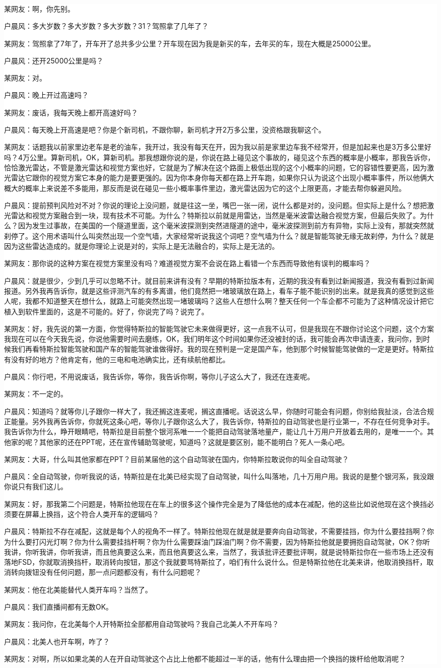 某网友：啊，你先别。

户晨风：多大岁数？多大岁数？多大岁数？31？驾照拿了几年了？

某网友：驾照拿了7年了，开车开了总共多少公里？开车现在因为我是新买的车，去年买的车，现在大概是25000公里。

户晨风：还开25000公里是吗？

某网友：对。

户晨风：晚上开过高速吗？

某网友：废话，我每天晚上都开高速好吗？

户晨风：每天晚上开高速是吧？你是个新司机，不跟你聊，新司机才开2万多公里，没资格跟我聊这个。

某网友：话题我以前家里边老车是老的油车，我开过，我没有每天在开，因为我以前是家里边车我不经常开，但是加起来也是3万多公里好吗？4万公里。算新司机，OK，算新司机。那我想跟你说的是，你说在路上碰见这个事故的，碰见这个东西的概率是小概率，那我告诉你，恰恰激光雷达，不管是激光雷达和视觉方案也好，它就是为了解决在这个路面上极低出现的这个小概率的问题，它的容错性要更高，因为激光雷达它跟你的视觉方案它本身的能力是要更强的。因为你本身你每天都在路上开车跑，如果你只认为说这个出现小概率事件，所以他俩大概大的概率上来说差不多能用，那反而是说在碰见一些小概率事件里边，激光雷达因为它的这个上限更高，才能去帮你躲避风险。

户晨风：提前预判风险对不对？你说的理论上没问题，就是往这一坐，嘴巴一张一闭，说什么都是对的，没问题。但实际上是什么？想把激光雷达和视觉方案融合到一块，现有技术不可能。为什么？特斯拉以前就是用雷达，当然是毫米波雷达融合视觉方案，但最后失败了。为什么？因为发生过事故，在美国的一个隧道里面，这个毫米波探测到突然进隧道的途中，毫米波探测到前方有异物，实际上没有，那就突然就刹停了。这个用术语叫什么叫突然出现一个空气墙，大家经常听说我这个词吧？空气墙为什么？就是智能驾驶无缘无故刹停，为什么？就是因为这些雷达造成的。就是你理论上说是对的，实际上是无法融合的，实际上是无法的。

某网友：那你说的这种方案在视觉方案里没有吗？难道视觉方案不会说在路上看错一个东西而导致他有误判的概率吗？

户晨风：就是很少，少到几乎可以忽略不计。就目前来讲有没有？早期的特斯拉版本有，近期的我没有看到过新闻报道，我没有看到过新闻报道。另外我再告诉你，就是这些评测汽车的有多离谱，他们竟然把一堵玻璃放在路上，看车子能不能识别的出来。就是我真的感觉到这些人呢，我都不知道整天在想什么，就路上可能突然出现一堵玻璃吗？这些人在想什么啊？整天任何一个车企都不可能为了这种情况设计把它植入到软件里面的，这是不可能的。好了，你说完了吗？说完了。

某网友：好，我先说的第一方面，你觉得特斯拉的智能驾驶它未来做得更好，这一点我不认可，但是我现在不跟你讨论这个问题，这个方案我现在可以在今天我先说，你说他需要时间去磨练，OK，我们明年这个时间如果你还没被封的话，我可能会再次申请连麦，我问你，到时候我们再看特斯拉智能驾驶和国产车的智能驾驶谁做得好。我的现在预判是一定是国产车，他到那个时候智能驾驶做的一定是更好。特斯拉有没有好的地方？他肯定有，他的三电和电池确实比，还有续航他都比。

户晨风：你行吧，不用说废话，我告诉你，等你，我告诉你啊，等你儿子这么大了，我还在连麦呢。

某网友：不一定的。

户晨风：知道吗？就等你儿子跟你一样大了，我还搁这连麦呢，搁这直播呢。话说这么早，你随时可能会有问题，你别给我扯淡，合法合规正能量。另外我再告诉你，你就死这条心吧，等你儿子跟你这么大了，我告诉你，特斯拉的自动驾驶也是行业第一，不存在任何竞争对手。我告诉你为什么，睁开眼睛吧，特斯拉是目前整个银河系唯一一个能把自动驾驶落地量产，能让几十万用户开放着去用的，是唯一一个。其他家的呢？其他家的还在PPT呢，还在宣传辅助驾驶呢，知道吗？这就是要区别，能不能明白？死人一条心吧。

某网友：大哥，什么叫其他家都在PPT？目前某届他的这个自动驾驶在国内，你特斯拉敢说你的叫全自动驾驶？

户晨风：全自动驾驶，你听我说的话，特斯拉是在北美已经实现了自动驾驶，叫什么叫落地，几十万用户用。我说的是整个银河系，我没跟你说只有我们这儿。

某网友：好，那我第二个问题是，特斯拉他现在在车上的很多这个操作完全是为了降低他的成本在减配，他的这些比如说他现在这个换挡必须要在屏幕上换挡，这个符合人类开车的逻辑吗？

户晨风：特斯拉不存在减配，这就是每个人的视角不一样了。特斯拉他现在就是就是要奔向自动驾驶，不需要挂挡，你为什么要挂挡啊？你为什么要打闪光灯啊？你为什么需要挂挡杆啊？你为什么需要踩油门踩油门啊？你不需要，因为特斯拉他就是要拥抱自动驾驶，OK？你听我讲，你听我讲，你听我讲，而且他真要这么来，而且他真要这么来，当然了，我该批评还要批评啊，就是说特斯拉你在一些市场上还没有落地FSD，你就取消换挡杆，取消转向按钮，那这个我就要骂特斯拉了，咱们有什么说什么。但是特斯拉他在北美来讲，他取消换挡杆，取消转向拨钮没有任何问题，那一点问题都没有，有什么问题呢？

某网友：他在北美能替代人类开车吗？当然了。

户晨风：我们直播间都有无数OK。

某网友：我问你，在北美每个人开特斯拉全部都用自动驾驶吗？我自己北美人不开车吗？

户晨风：北美人也开车啊，咋了？

某网友：对啊，所以如果北美的人在开自动驾驶这个占比上他都不能超过一半的话，他有什么理由把一个换挡的拨杆给他取消呢？
